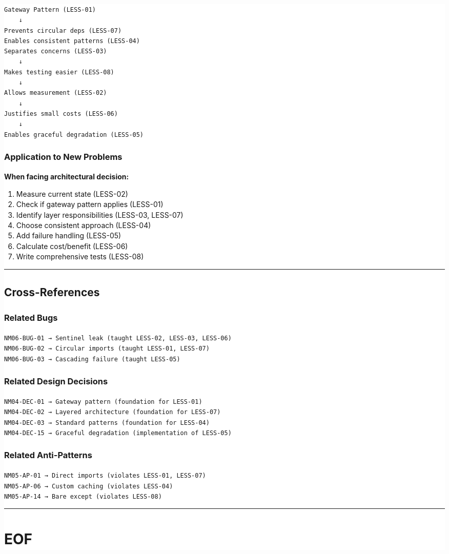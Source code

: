 ```
Gateway Pattern (LESS-01)
    ↓
Prevents circular deps (LESS-07)
Enables consistent patterns (LESS-04)
Separates concerns (LESS-03)
    ↓
Makes testing easier (LESS-08)
    ↓
Allows measurement (LESS-02)
    ↓
Justifies small costs (LESS-06)
    ↓
Enables graceful degradation (LESS-05)
```

### Application to New Problems

**When facing architectural decision:**
1. Measure current state (LESS-02)
2. Check if gateway pattern applies (LESS-01)
3. Identify layer responsibilities (LESS-03, LESS-07)
4. Choose consistent approach (LESS-04)
5. Add failure handling (LESS-05)
6. Calculate cost/benefit (LESS-06)
7. Write comprehensive tests (LESS-08)

---

## Cross-References

### Related Bugs
```
NM06-BUG-01 → Sentinel leak (taught LESS-02, LESS-03, LESS-06)
NM06-BUG-02 → Circular imports (taught LESS-01, LESS-07)
NM06-BUG-03 → Cascading failure (taught LESS-05)
```

### Related Design Decisions  
```
NM04-DEC-01 → Gateway pattern (foundation for LESS-01)
NM04-DEC-02 → Layered architecture (foundation for LESS-07)
NM04-DEC-03 → Standard patterns (foundation for LESS-04)
NM04-DEC-15 → Graceful degradation (implementation of LESS-05)
```

### Related Anti-Patterns
```
NM05-AP-01 → Direct imports (violates LESS-01, LESS-07)
NM05-AP-06 → Custom caching (violates LESS-04)
NM05-AP-14 → Bare except (violates LESS-08)
```

---

# EOF
